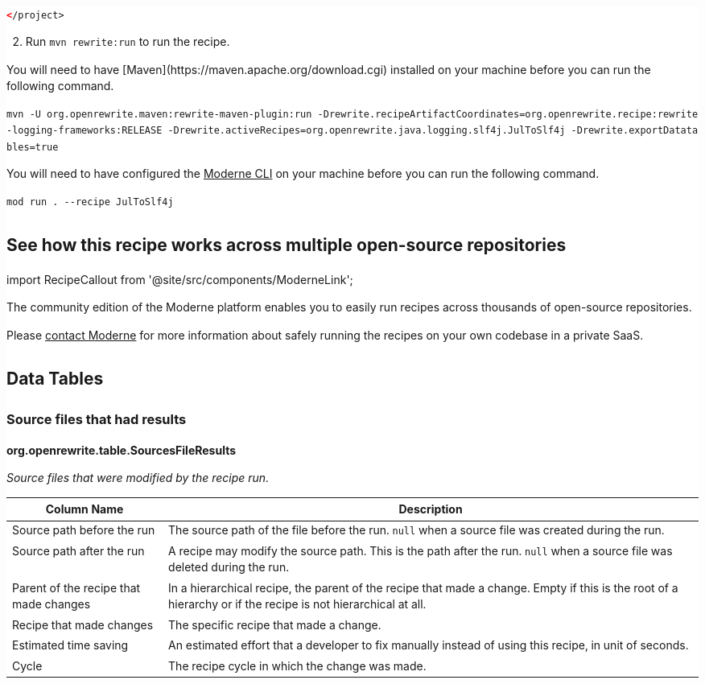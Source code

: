 ```xml title="pom.xml"
</project>
```

2. Run `mvn rewrite:run` to run the recipe.
</TabItem>

<TabItem value="maven-command-line" label="Maven Command Line">
You will need to have [Maven](https://maven.apache.org/download.cgi) installed on your machine before you can run the following command.

```shell title="shell"
mvn -U org.openrewrite.maven:rewrite-maven-plugin:run -Drewrite.recipeArtifactCoordinates=org.openrewrite.recipe:rewrite-logging-frameworks:RELEASE -Drewrite.activeRecipes=org.openrewrite.java.logging.slf4j.JulToSlf4j -Drewrite.exportDatatables=true
```
</TabItem>
<TabItem value="moderne-cli" label="Moderne CLI">

You will need to have configured the [Moderne CLI](https://docs.moderne.io/moderne-cli/cli-intro) on your machine before you can run the following command.

```shell title="shell"
mod run . --recipe JulToSlf4j
```
</TabItem>
</Tabs>

## See how this recipe works across multiple open-source repositories

import RecipeCallout from '@site/src/components/ModerneLink';

<RecipeCallout link="https://app.moderne.io/recipes/org.openrewrite.java.logging.slf4j.JulToSlf4j" />

The community edition of the Moderne platform enables you to easily run recipes across thousands of open-source repositories.

Please [contact Moderne](https://moderne.io/product) for more information about safely running the recipes on your own codebase in a private SaaS.
## Data Tables

### Source files that had results
**org.openrewrite.table.SourcesFileResults**

_Source files that were modified by the recipe run._

| Column Name | Description |
| ----------- | ----------- |
| Source path before the run | The source path of the file before the run. `null` when a source file was created during the run. |
| Source path after the run | A recipe may modify the source path. This is the path after the run. `null` when a source file was deleted during the run. |
| Parent of the recipe that made changes | In a hierarchical recipe, the parent of the recipe that made a change. Empty if this is the root of a hierarchy or if the recipe is not hierarchical at all. |
| Recipe that made changes | The specific recipe that made a change. |
| Estimated time saving | An estimated effort that a developer to fix manually instead of using this recipe, in unit of seconds. |
| Cycle | The recipe cycle in which the change was made. |

